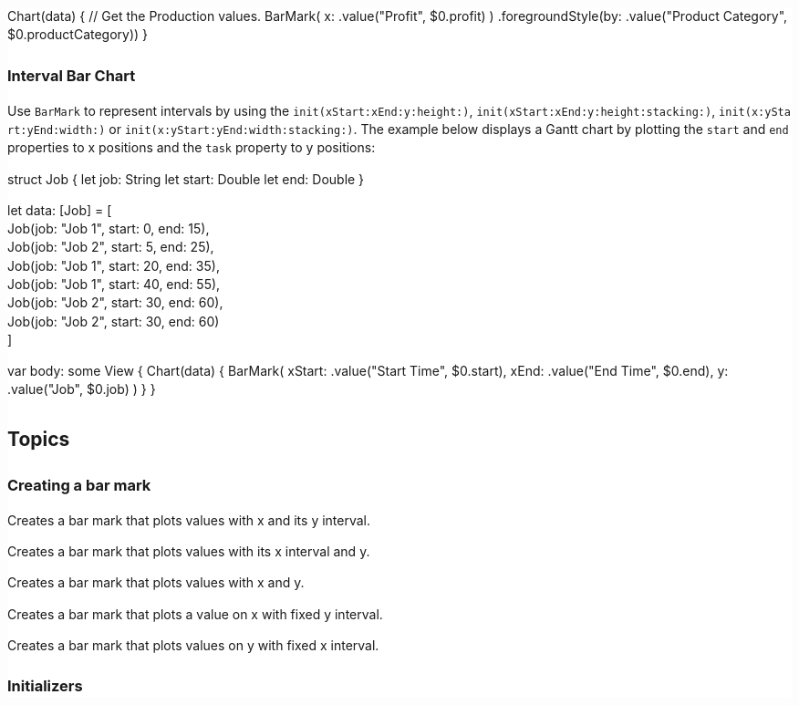 Chart(data) { // Get the Production values.
BarMark(
x: .value("Profit", $0.profit)
)
.foregroundStyle(by: .value("Product Category", $0.productCategory))
}

### Interval Bar Chart

Use `BarMark` to represent intervals by using the `init(xStart:xEnd:y:height:)`, `init(xStart:xEnd:y:height:stacking:)`, `init(x:yStart:yEnd:width:)` or `init(x:yStart:yEnd:width:stacking:)`. The example below displays a Gantt chart by plotting the `start` and `end` properties to x positions and the `task` property to y positions:

struct Job {
let job: String
let start: Double
let end: Double
}

let data: [Job] = [\
Job(job: "Job 1", start: 0, end: 15),\
Job(job: "Job 2", start: 5, end: 25),\
Job(job: "Job 1", start: 20, end: 35),\
Job(job: "Job 1", start: 40, end: 55),\
Job(job: "Job 2", start: 30, end: 60),\
Job(job: "Job 2", start: 30, end: 60)\
]

var body: some View {
Chart(data) {
BarMark(
xStart: .value("Start Time", $0.start),
xEnd: .value("End Time", $0.end),
y: .value("Job", $0.job)
)
}
}

## Topics

### Creating a bar mark

Creates a bar mark that plots values with x and its y interval.

Creates a bar mark that plots values with its x interval and y.

Creates a bar mark that plots values with x and y.

Creates a bar mark that plots a value on x with fixed y interval.

Creates a bar mark that plots values on y with fixed x interval.

### Initializers

